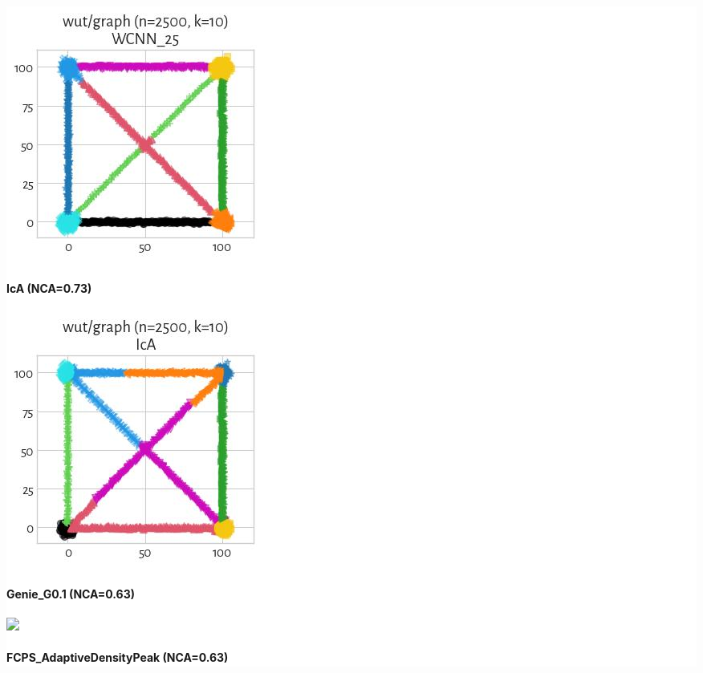 ![](wut/graph.result10.WCNN_25.jpg)



#### IcA (NCA=0.73)

![](wut/graph.result10.IcA.jpg)



#### Genie_G0.1 (NCA=0.63)

![](wut/graph.result10.Genie_G0.1.jpg)



#### FCPS_AdaptiveDensityPeak (NCA=0.63)
